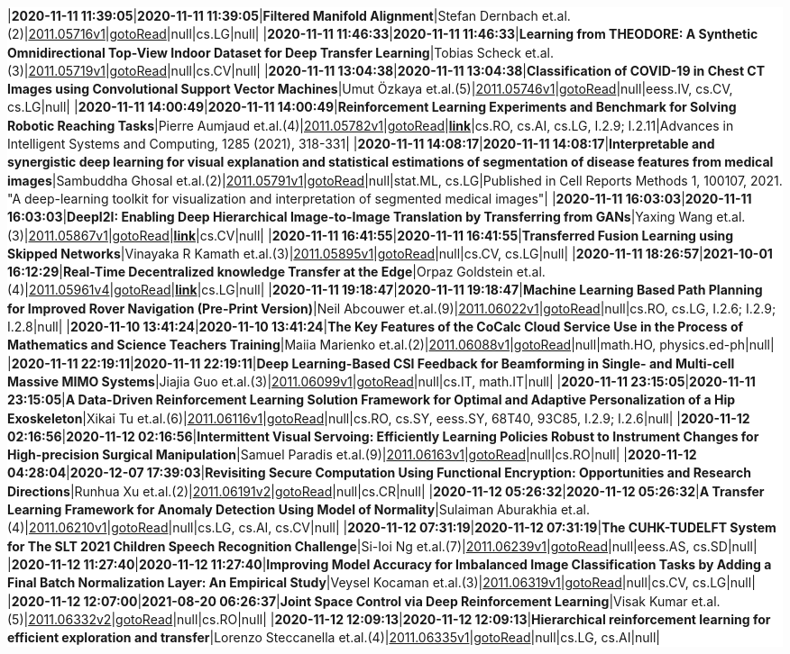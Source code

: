 |**2020-11-11 11:39:05**|**2020-11-11 11:39:05**|**Filtered Manifold Alignment**|Stefan Dernbach et.al.(2)|[2011.05716v1](http://arxiv.org/abs/2011.05716v1)|[gotoRead](http://arxiv.org/pdf/2011.05716v1)|null|cs.LG|null|
|**2020-11-11 11:46:33**|**2020-11-11 11:46:33**|**Learning from THEODORE: A Synthetic Omnidirectional Top-View Indoor   Dataset for Deep Transfer Learning**|Tobias Scheck et.al.(3)|[2011.05719v1](http://arxiv.org/abs/2011.05719v1)|[gotoRead](http://arxiv.org/pdf/2011.05719v1)|null|cs.CV|null|
|**2020-11-11 13:04:38**|**2020-11-11 13:04:38**|**Classification of COVID-19 in Chest CT Images using Convolutional   Support Vector Machines**|Umut Özkaya et.al.(5)|[2011.05746v1](http://arxiv.org/abs/2011.05746v1)|[gotoRead](http://arxiv.org/pdf/2011.05746v1)|null|eess.IV, cs.CV, cs.LG|null|
|**2020-11-11 14:00:49**|**2020-11-11 14:00:49**|**Reinforcement Learning Experiments and Benchmark for Solving Robotic   Reaching Tasks**|Pierre Aumjaud et.al.(4)|[2011.05782v1](http://arxiv.org/abs/2011.05782v1)|[gotoRead](http://arxiv.org/pdf/2011.05782v1)|**[link](https://github.com/PierreExeter/WidowX-reacher)**|cs.RO, cs.AI, cs.LG, I.2.9; I.2.11|Advances in Intelligent Systems and Computing, 1285 (2021),   318-331|
|**2020-11-11 14:08:17**|**2020-11-11 14:08:17**|**Interpretable and synergistic deep learning for visual explanation and   statistical estimations of segmentation of disease features from medical   images**|Sambuddha Ghosal et.al.(2)|[2011.05791v1](http://arxiv.org/abs/2011.05791v1)|[gotoRead](http://arxiv.org/pdf/2011.05791v1)|null|stat.ML, cs.LG|Published in Cell Reports Methods 1, 100107, 2021. "A   deep-learning toolkit for visualization and interpretation of segmented   medical images"|
|**2020-11-11 16:03:03**|**2020-11-11 16:03:03**|**DeepI2I: Enabling Deep Hierarchical Image-to-Image Translation by   Transferring from GANs**|Yaxing Wang et.al.(3)|[2011.05867v1](http://arxiv.org/abs/2011.05867v1)|[gotoRead](http://arxiv.org/pdf/2011.05867v1)|**[link](https://github.com/yaxingwang/DeepI2I)**|cs.CV|null|
|**2020-11-11 16:41:55**|**2020-11-11 16:41:55**|**Transferred Fusion Learning using Skipped Networks**|Vinayaka R Kamath et.al.(3)|[2011.05895v1](http://arxiv.org/abs/2011.05895v1)|[gotoRead](http://arxiv.org/pdf/2011.05895v1)|null|cs.CV, cs.LG|null|
|**2020-11-11 18:26:57**|**2021-10-01 16:12:29**|**Real-Time Decentralized knowledge Transfer at the Edge**|Orpaz Goldstein et.al.(4)|[2011.05961v4](http://arxiv.org/abs/2011.05961v4)|[gotoRead](http://arxiv.org/pdf/2011.05961v4)|**[link](https://github.com/orpgol/decentralized_models)**|cs.LG|null|
|**2020-11-11 19:18:47**|**2020-11-11 19:18:47**|**Machine Learning Based Path Planning for Improved Rover Navigation   (Pre-Print Version)**|Neil Abcouwer et.al.(9)|[2011.06022v1](http://arxiv.org/abs/2011.06022v1)|[gotoRead](http://arxiv.org/pdf/2011.06022v1)|null|cs.RO, cs.LG, I.2.6; I.2.9; I.2.8|null|
|**2020-11-10 13:41:24**|**2020-11-10 13:41:24**|**The Key Features of the CoCalc Cloud Service Use in the Process of   Mathematics and Science Teachers Training**|Maiia Marienko et.al.(2)|[2011.06088v1](http://arxiv.org/abs/2011.06088v1)|[gotoRead](http://arxiv.org/pdf/2011.06088v1)|null|math.HO, physics.ed-ph|null|
|**2020-11-11 22:19:11**|**2020-11-11 22:19:11**|**Deep Learning-Based CSI Feedback for Beamforming in Single- and   Multi-cell Massive MIMO Systems**|Jiajia Guo et.al.(3)|[2011.06099v1](http://arxiv.org/abs/2011.06099v1)|[gotoRead](http://arxiv.org/pdf/2011.06099v1)|null|cs.IT, math.IT|null|
|**2020-11-11 23:15:05**|**2020-11-11 23:15:05**|**A Data-Driven Reinforcement Learning Solution Framework for Optimal and   Adaptive Personalization of a Hip Exoskeleton**|Xikai Tu et.al.(6)|[2011.06116v1](http://arxiv.org/abs/2011.06116v1)|[gotoRead](http://arxiv.org/pdf/2011.06116v1)|null|cs.RO, cs.SY, eess.SY, 68T40, 93C85, I.2.9; I.2.6|null|
|**2020-11-12 02:16:56**|**2020-11-12 02:16:56**|**Intermittent Visual Servoing: Efficiently Learning Policies Robust to   Instrument Changes for High-precision Surgical Manipulation**|Samuel Paradis et.al.(9)|[2011.06163v1](http://arxiv.org/abs/2011.06163v1)|[gotoRead](http://arxiv.org/pdf/2011.06163v1)|null|cs.RO|null|
|**2020-11-12 04:28:04**|**2020-12-07 17:39:03**|**Revisiting Secure Computation Using Functional Encryption: Opportunities   and Research Directions**|Runhua Xu et.al.(2)|[2011.06191v2](http://arxiv.org/abs/2011.06191v2)|[gotoRead](http://arxiv.org/pdf/2011.06191v2)|null|cs.CR|null|
|**2020-11-12 05:26:32**|**2020-11-12 05:26:32**|**A Transfer Learning Framework for Anomaly Detection Using Model of   Normality**|Sulaiman Aburakhia et.al.(4)|[2011.06210v1](http://arxiv.org/abs/2011.06210v1)|[gotoRead](http://arxiv.org/pdf/2011.06210v1)|null|cs.LG, cs.AI, cs.CV|null|
|**2020-11-12 07:31:19**|**2020-11-12 07:31:19**|**The CUHK-TUDELFT System for The SLT 2021 Children Speech Recognition   Challenge**|Si-Ioi Ng et.al.(7)|[2011.06239v1](http://arxiv.org/abs/2011.06239v1)|[gotoRead](http://arxiv.org/pdf/2011.06239v1)|null|eess.AS, cs.SD|null|
|**2020-11-12 11:27:40**|**2020-11-12 11:27:40**|**Improving Model Accuracy for Imbalanced Image Classification Tasks by   Adding a Final Batch Normalization Layer: An Empirical Study**|Veysel Kocaman et.al.(3)|[2011.06319v1](http://arxiv.org/abs/2011.06319v1)|[gotoRead](http://arxiv.org/pdf/2011.06319v1)|null|cs.CV, cs.LG|null|
|**2020-11-12 12:07:00**|**2021-08-20 06:26:37**|**Joint Space Control via Deep Reinforcement Learning**|Visak Kumar et.al.(5)|[2011.06332v2](http://arxiv.org/abs/2011.06332v2)|[gotoRead](http://arxiv.org/pdf/2011.06332v2)|null|cs.RO|null|
|**2020-11-12 12:09:13**|**2020-11-12 12:09:13**|**Hierarchical reinforcement learning for efficient exploration and   transfer**|Lorenzo Steccanella et.al.(4)|[2011.06335v1](http://arxiv.org/abs/2011.06335v1)|[gotoRead](http://arxiv.org/pdf/2011.06335v1)|null|cs.LG, cs.AI|null|